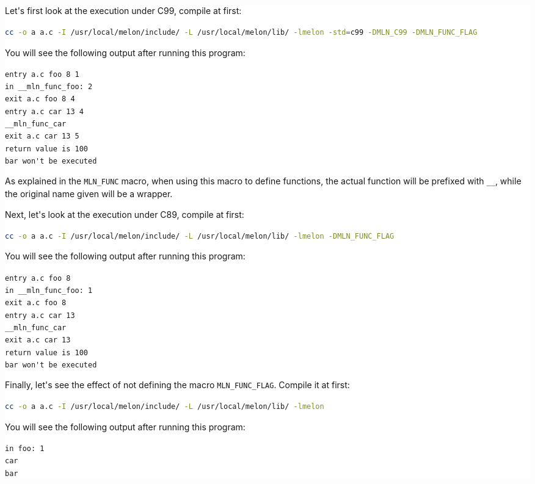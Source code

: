 Let's first look at the execution under C99, compile at first:

```bash
cc -o a a.c -I /usr/local/melon/include/ -L /usr/local/melon/lib/ -lmelon -std=c99 -DMLN_C99 -DMLN_FUNC_FLAG
```

You will see the following output after running this program:

```
entry a.c foo 8 1
in __mln_func_foo: 2
exit a.c foo 8 4
entry a.c car 13 4
__mln_func_car
exit a.c car 13 5
return value is 100
bar won't be executed
```


As explained in the `MLN_FUNC` macro, when using this macro to define functions, the actual function will be prefixed with `__`, while the original name given will be a wrapper.

Next, let's look at the execution under C89, compile at first:

```bash
cc -o a a.c -I /usr/local/melon/include/ -L /usr/local/melon/lib/ -lmelon -DMLN_FUNC_FLAG
```

You will see the following output after running this program:

```
entry a.c foo 8
in __mln_func_foo: 1
exit a.c foo 8
entry a.c car 13
__mln_func_car
exit a.c car 13
return value is 100
bar won't be executed
```

Finally, let's see the effect of not defining the macro `MLN_FUNC_FLAG`. Compile it at first:

```bash
cc -o a a.c -I /usr/local/melon/include/ -L /usr/local/melon/lib/ -lmelon
```

You will see the following output after running this program:

```
in foo: 1
car
bar
```

